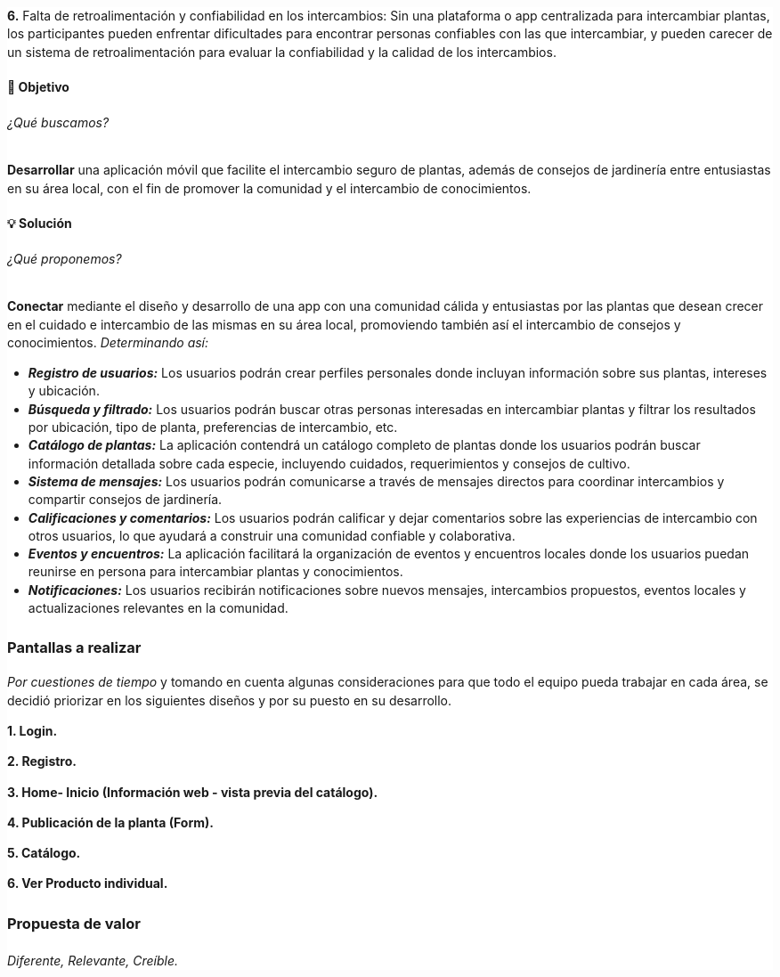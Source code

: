 **6.** Falta de retroalimentación y confiabilidad en los intercambios: Sin una plataforma o app centralizada para intercambiar plantas, los participantes pueden enfrentar dificultades para encontrar personas confiables con las que intercambiar, y pueden carecer de un sistema de retroalimentación para evaluar la confiabilidad y la calidad de los intercambios.
#### 🎯 Objetivo
###### ¿Qué buscamos?

**Desarrollar** una aplicación móvil que facilite el intercambio seguro de plantas, además de consejos de jardinería entre entusiastas en su área local, con el fin de promover la comunidad y el intercambio de conocimientos.
#### 💡 Solución
###### ¿Qué proponemos?

**Conectar** mediante el diseño y desarrollo de una app con una comunidad cálida y entusiastas por las plantas que desean crecer en el cuidado e intercambio de las mismas en su área local, promoviendo también así el intercambio de consejos y conocimientos. *Determinando así:*
- ***Registro de usuarios:*** Los usuarios podrán crear perfiles personales donde incluyan información sobre sus plantas, intereses y ubicación.
- ***Búsqueda y filtrado:*** Los usuarios podrán buscar otras personas interesadas en intercambiar plantas y filtrar los resultados por ubicación, tipo de planta, preferencias de intercambio, etc.
- ***Catálogo de plantas:*** La aplicación contendrá un catálogo completo de plantas donde los usuarios podrán buscar información detallada sobre cada especie, incluyendo cuidados, requerimientos y consejos de cultivo.
- ***Sistema de mensajes:*** Los usuarios podrán comunicarse a través de mensajes directos para coordinar intercambios y compartir consejos de jardinería.
- ***Calificaciones y comentarios:*** Los usuarios podrán calificar y dejar comentarios sobre las experiencias de intercambio con otros usuarios, lo que ayudará a construir una comunidad confiable y colaborativa.
- ***Eventos y encuentros:*** La aplicación facilitará la organización de eventos y encuentros locales donde los usuarios puedan reunirse en persona para intercambiar plantas y conocimientos.
- ***Notificaciones:*** Los usuarios recibirán notificaciones sobre nuevos mensajes, intercambios propuestos, eventos locales y actualizaciones relevantes en la comunidad.
  
### Pantallas a realizar
*Por cuestiones de tiempo* y tomando en cuenta algunas consideraciones para que todo el equipo pueda trabajar en cada área, se decidió priorizar en los siguientes diseños y por su puesto en su desarrollo.

**1. Login.**

**2. Registro.**

**3. Home- Inicio (Información web - vista previa del catálogo).**

**4. Publicación de la planta (Form).**

**5. Catálogo.**

**6. Ver Producto individual.**

### Propuesta de valor
###### Diferente, Relevante, Creíble.
